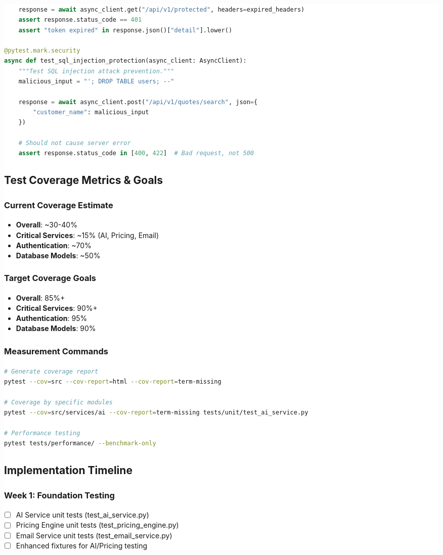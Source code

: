 ```python
    response = await async_client.get("/api/v1/protected", headers=expired_headers)
    assert response.status_code == 401
    assert "token expired" in response.json()["detail"].lower()

@pytest.mark.security  
async def test_sql_injection_protection(async_client: AsyncClient):
    """Test SQL injection attack prevention."""
    malicious_input = "'; DROP TABLE users; --"
    
    response = await async_client.post("/api/v1/quotes/search", json={
        "customer_name": malicious_input
    })
    
    # Should not cause server error
    assert response.status_code in [400, 422]  # Bad request, not 500
```

## Test Coverage Metrics & Goals

### Current Coverage Estimate
- **Overall**: ~30-40%
- **Critical Services**: ~15% (AI, Pricing, Email)
- **Authentication**: ~70%
- **Database Models**: ~50%

### Target Coverage Goals
- **Overall**: 85%+
- **Critical Services**: 90%+
- **Authentication**: 95%
- **Database Models**: 90%

### Measurement Commands
```bash
# Generate coverage report
pytest --cov=src --cov-report=html --cov-report=term-missing

# Coverage by specific modules
pytest --cov=src/services/ai --cov-report=term-missing tests/unit/test_ai_service.py

# Performance testing
pytest tests/performance/ --benchmark-only
```

## Implementation Timeline

### Week 1: Foundation Testing
- [ ] AI Service unit tests (test_ai_service.py)
- [ ] Pricing Engine unit tests (test_pricing_engine.py) 
- [ ] Email Service unit tests (test_email_service.py)
- [ ] Enhanced fixtures for AI/Pricing testing
